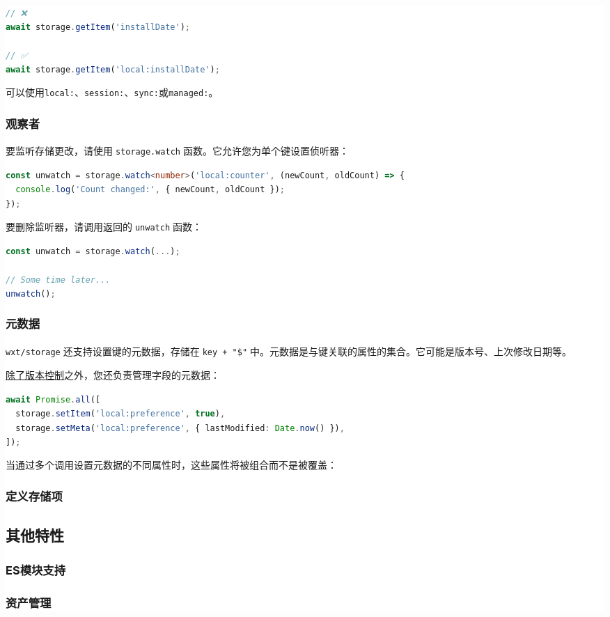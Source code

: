 ```ts
// ❌
await storage.getItem('installDate');

// ✅
await storage.getItem('local:installDate');
```

可以使用`local:`、`session:`、`sync:`或`managed:`。

### 观察者

要监听存储更改，请使用 `storage.watch` 函数。它允许您为单个键设置侦听器：

```ts
const unwatch = storage.watch<number>('local:counter', (newCount, oldCount) => {
  console.log('Count changed:', { newCount, oldCount });
});
```

要删除监听器，请调用返回的 `unwatch` 函数：

```ts
const unwatch = storage.watch(...);

// Some time later...
unwatch();
```

### 元数据

`wxt/storage` 还支持设置键的元数据，存储在 `key + "$"` 中。元数据是与键关联的属性的集合。它可能是版本号、上次修改日期等。

[除了版本控制](https://wxt.dev/guide/storage.html#versioning)之外，您还负责管理字段的元数据：

```ts
await Promise.all([
  storage.setItem('local:preference', true),
  storage.setMeta('local:preference', { lastModified: Date.now() }),
]);
```

当通过多个调用设置元数据的不同属性时，这些属性将被组合而不是被覆盖：

### 定义存储项



## 其他特性

### ES模块支持





### 资产管理
